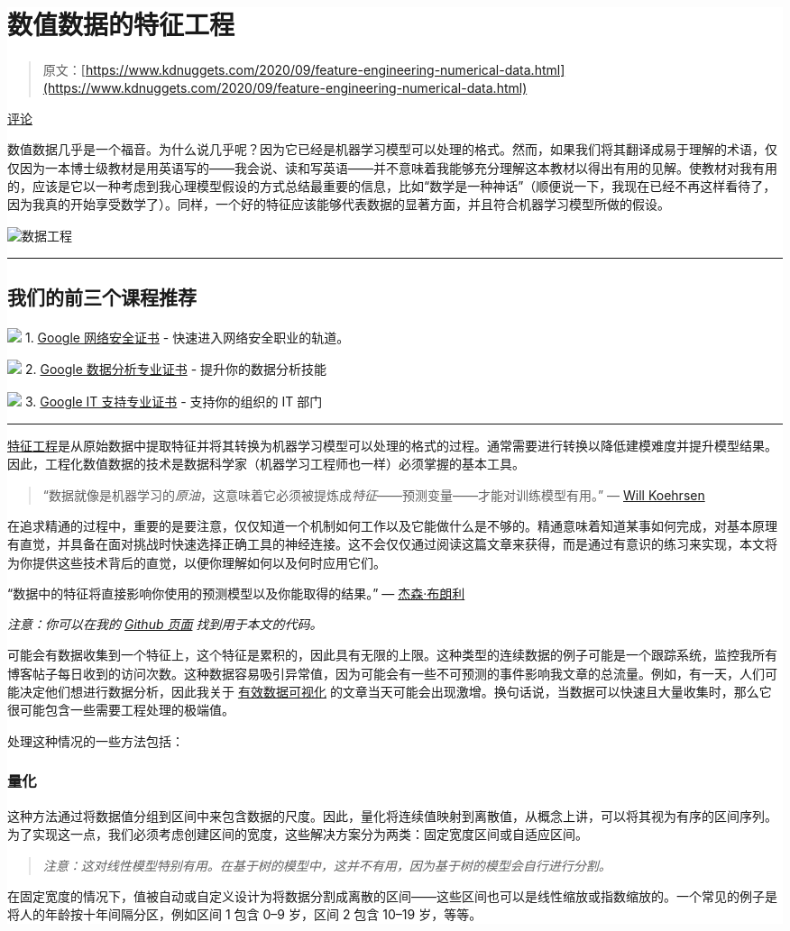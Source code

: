 # 数值数据的特征工程

> 原文：[https://www.kdnuggets.com/2020/09/feature-engineering-numerical-data.html](https://www.kdnuggets.com/2020/09/feature-engineering-numerical-data.html)

[评论](#comments)

数值数据几乎是一个福音。为什么说几乎呢？因为它已经是机器学习模型可以处理的格式。然而，如果我们将其翻译成易于理解的术语，仅仅因为一本博士级教材是用英语写的——我会说、读和写英语——并不意味着我能够充分理解这本教材以得出有用的见解。使教材对我有用的，应该是它以一种考虑到我心理模型假设的方式总结最重要的信息，比如“数学是一种神话”（顺便说一下，我现在已经不再这样看待了，因为我真的开始享受数学了）。同样，一个好的特征应该能够代表数据的显著方面，并且符合机器学习模型所做的假设。

![数据工程](../Images/efe8223e7c92f882a8d32fd9e5e37cb1.png)

* * *

## 我们的前三个课程推荐

![](../Images/0244c01ba9267c002ef39d4907e0b8fb.png) 1\. [Google 网络安全证书](https://www.kdnuggets.com/google-cybersecurity) - 快速进入网络安全职业的轨道。

![](../Images/e225c49c3c91745821c8c0368bf04711.png) 2\. [Google 数据分析专业证书](https://www.kdnuggets.com/google-data-analytics) - 提升你的数据分析技能

![](../Images/0244c01ba9267c002ef39d4907e0b8fb.png) 3\. [Google IT 支持专业证书](https://www.kdnuggets.com/google-itsupport) - 支持你的组织的 IT 部门

* * *

[特征工程](https://www.kdnuggets.com/2018/12/feature-engineering-explained.html)是从原始数据中提取特征并将其转换为机器学习模型可以处理的格式的过程。通常需要进行转换以降低建模难度并提升模型结果。因此，工程化数值数据的技术是数据科学家（机器学习工程师也一样）必须掌握的基本工具。

> “数据就像是机器学习的*原油*，这意味着它必须被提炼成*特征*——预测变量——才能对训练模型有用。” — [Will Koehrsen](https://medium.com/u/e2f299e30cb9?source=post_page-----e20167ec18----------------------)

在追求精通的过程中，重要的是要注意，仅仅知道一个机制如何工作以及它能做什么是不够的。精通意味着知道某事如何完成，对基本原理有直觉，并具备在面对挑战时快速选择正确工具的神经连接。这不会仅仅通过阅读这篇文章来获得，而是通过有意识的练习来实现，本文将为你提供这些技术背后的直觉，以便你理解如何以及何时应用它们。

“数据中的特征将直接影响你使用的预测模型以及你能取得的结果。” — [杰森·布朗利](https://medium.com/u/f374d0159316?source=post_page-----e20167ec18----------------------)

*注意：你可以在我的 [Github 页面](https://github.com/kurtispykes/demo/tree/master) 找到用于本文的代码。*

可能会有数据收集到一个特征上，这个特征是累积的，因此具有无限的上限。这种类型的连续数据的例子可能是一个跟踪系统，监控我所有博客帖子每日收到的访问次数。这种数据容易吸引异常值，因为可能会有一些不可预测的事件影响我文章的总流量。例如，有一天，人们可能决定他们想进行数据分析，因此我关于 [有效数据可视化](https://towardsdatascience.com/effective-data-visualization-ef30ae560961) 的文章当天可能会出现激增。换句话说，当数据可以快速且大量收集时，那么它很可能包含一些需要工程处理的极端值。

处理这种情况的一些方法包括：

### 量化

这种方法通过将数据值分组到区间中来包含数据的尺度。因此，量化将连续值映射到离散值，从概念上讲，可以将其视为有序的区间序列。为了实现这一点，我们必须考虑创建区间的宽度，这些解决方案分为两类：固定宽度区间或自适应区间。

> *注意：这对线性模型特别有用。在基于树的模型中，这并不有用，因为基于树的模型会自行进行分割。*

在固定宽度的情况下，值被自动或自定义设计为将数据分割成离散的区间——这些区间也可以是线性缩放或指数缩放的。一个常见的例子是将人的年龄按十年间隔分区，例如区间 1 包含 0–9 岁，区间 2 包含 10–19 岁，等等。
